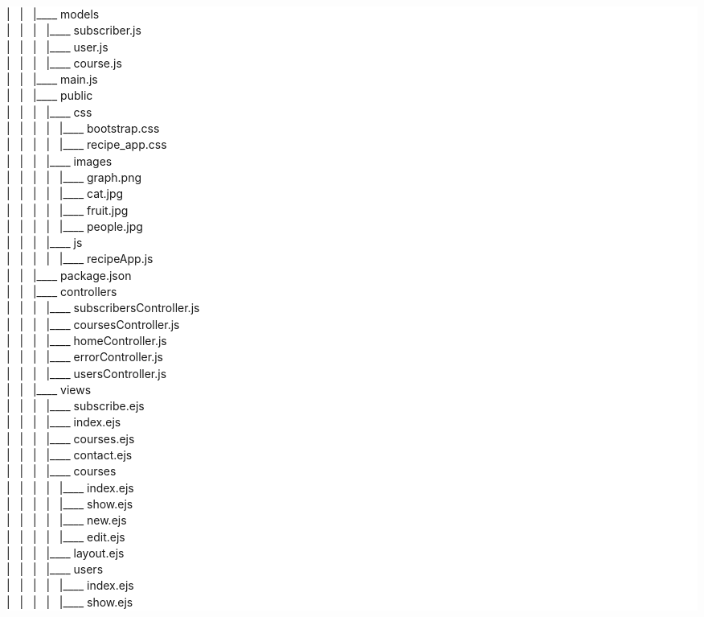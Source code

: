| &nbsp; | &nbsp; |____ models  
| &nbsp; | &nbsp; | &nbsp; |____ subscriber.js  
| &nbsp; | &nbsp; | &nbsp; |____ user.js  
| &nbsp; | &nbsp; | &nbsp; |____ course.js  
| &nbsp; | &nbsp; |____ main.js  
| &nbsp; | &nbsp; |____ public  
| &nbsp; | &nbsp; | &nbsp; |____ css  
| &nbsp; | &nbsp; | &nbsp; | &nbsp; |____ bootstrap.css  
| &nbsp; | &nbsp; | &nbsp; | &nbsp; |____ recipe_app.css  
| &nbsp; | &nbsp; | &nbsp; |____ images  
| &nbsp; | &nbsp; | &nbsp; | &nbsp; |____ graph.png  
| &nbsp; | &nbsp; | &nbsp; | &nbsp; |____ cat.jpg  
| &nbsp; | &nbsp; | &nbsp; | &nbsp; |____ fruit.jpg  
| &nbsp; | &nbsp; | &nbsp; | &nbsp; |____ people.jpg  
| &nbsp; | &nbsp; | &nbsp; |____ js  
| &nbsp; | &nbsp; | &nbsp; | &nbsp; |____ recipeApp.js  
| &nbsp; | &nbsp; |____ package.json  
| &nbsp; | &nbsp; |____ controllers  
| &nbsp; | &nbsp; | &nbsp; |____ subscribersController.js  
| &nbsp; | &nbsp; | &nbsp; |____ coursesController.js  
| &nbsp; | &nbsp; | &nbsp; |____ homeController.js  
| &nbsp; | &nbsp; | &nbsp; |____ errorController.js  
| &nbsp; | &nbsp; | &nbsp; |____ usersController.js  
| &nbsp; | &nbsp; |____ views  
| &nbsp; | &nbsp; | &nbsp; |____ subscribe.ejs  
| &nbsp; | &nbsp; | &nbsp; |____ index.ejs  
| &nbsp; | &nbsp; | &nbsp; |____ courses.ejs  
| &nbsp; | &nbsp; | &nbsp; |____ contact.ejs  
| &nbsp; | &nbsp; | &nbsp; |____ courses  
| &nbsp; | &nbsp; | &nbsp; | &nbsp; |____ index.ejs  
| &nbsp; | &nbsp; | &nbsp; | &nbsp; |____ show.ejs  
| &nbsp; | &nbsp; | &nbsp; | &nbsp; |____ new.ejs  
| &nbsp; | &nbsp; | &nbsp; | &nbsp; |____ edit.ejs  
| &nbsp; | &nbsp; | &nbsp; |____ layout.ejs  
| &nbsp; | &nbsp; | &nbsp; |____ users  
| &nbsp; | &nbsp; | &nbsp; | &nbsp; |____ index.ejs  
| &nbsp; | &nbsp; | &nbsp; | &nbsp; |____ show.ejs  